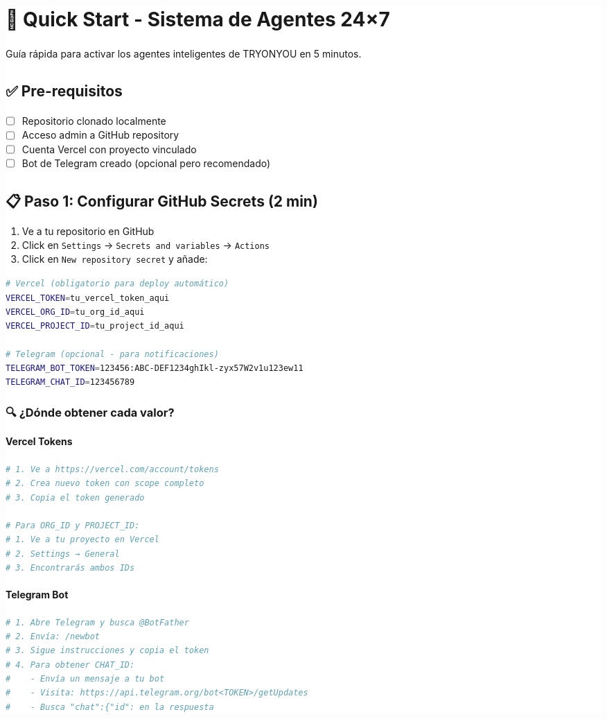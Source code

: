 # 🚀 Quick Start - Sistema de Agentes 24×7

Guía rápida para activar los agentes inteligentes de TRYONYOU en 5 minutos.

## ✅ Pre-requisitos

- [ ] Repositorio clonado localmente
- [ ] Acceso admin a GitHub repository
- [ ] Cuenta Vercel con proyecto vinculado
- [ ] Bot de Telegram creado (opcional pero recomendado)

## 📋 Paso 1: Configurar GitHub Secrets (2 min)

1. Ve a tu repositorio en GitHub
2. Click en `Settings` → `Secrets and variables` → `Actions`
3. Click en `New repository secret` y añade:

```bash
# Vercel (obligatorio para deploy automático)
VERCEL_TOKEN=tu_vercel_token_aqui
VERCEL_ORG_ID=tu_org_id_aqui
VERCEL_PROJECT_ID=tu_project_id_aqui

# Telegram (opcional - para notificaciones)
TELEGRAM_BOT_TOKEN=123456:ABC-DEF1234ghIkl-zyx57W2v1u123ew11
TELEGRAM_CHAT_ID=123456789
```

### 🔍 ¿Dónde obtener cada valor?

#### Vercel Tokens
```bash
# 1. Ve a https://vercel.com/account/tokens
# 2. Crea nuevo token con scope completo
# 3. Copia el token generado

# Para ORG_ID y PROJECT_ID:
# 1. Ve a tu proyecto en Vercel
# 2. Settings → General
# 3. Encontrarás ambos IDs
```

#### Telegram Bot
```bash
# 1. Abre Telegram y busca @BotFather
# 2. Envía: /newbot
# 3. Sigue instrucciones y copia el token
# 4. Para obtener CHAT_ID:
#    - Envía un mensaje a tu bot
#    - Visita: https://api.telegram.org/bot<TOKEN>/getUpdates
#    - Busca "chat":{"id": en la respuesta
```
